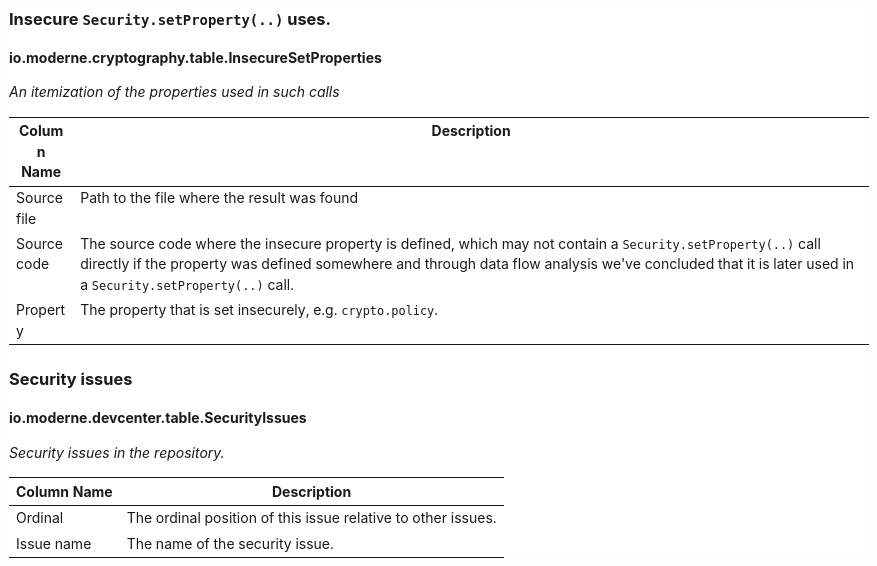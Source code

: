 </TabItem>

<TabItem value="io.moderne.cryptography.table.InsecureSetProperties" label="InsecureSetProperties">

### Insecure `Security.setProperty(..)` uses.
**io.moderne.cryptography.table.InsecureSetProperties**

_An itemization of the properties used in such calls_

| Column Name | Description |
| ----------- | ----------- |
| Source file | Path to the file where the result was found |
| Source code | The source code where the insecure property is defined, which may not contain a `Security.setProperty(..)` call directly if the property was defined somewhere and through data flow analysis we've concluded that it is later used in a `Security.setProperty(..)` call. |
| Property | The property that is set insecurely, e.g. `crypto.policy`. |

</TabItem>

<TabItem value="io.moderne.devcenter.table.SecurityIssues" label="SecurityIssues">

### Security issues
**io.moderne.devcenter.table.SecurityIssues**

_Security issues in the repository._

| Column Name | Description |
| ----------- | ----------- |
| Ordinal | The ordinal position of this issue relative to other issues. |
| Issue name | The name of the security issue. |

</TabItem>

</Tabs>
